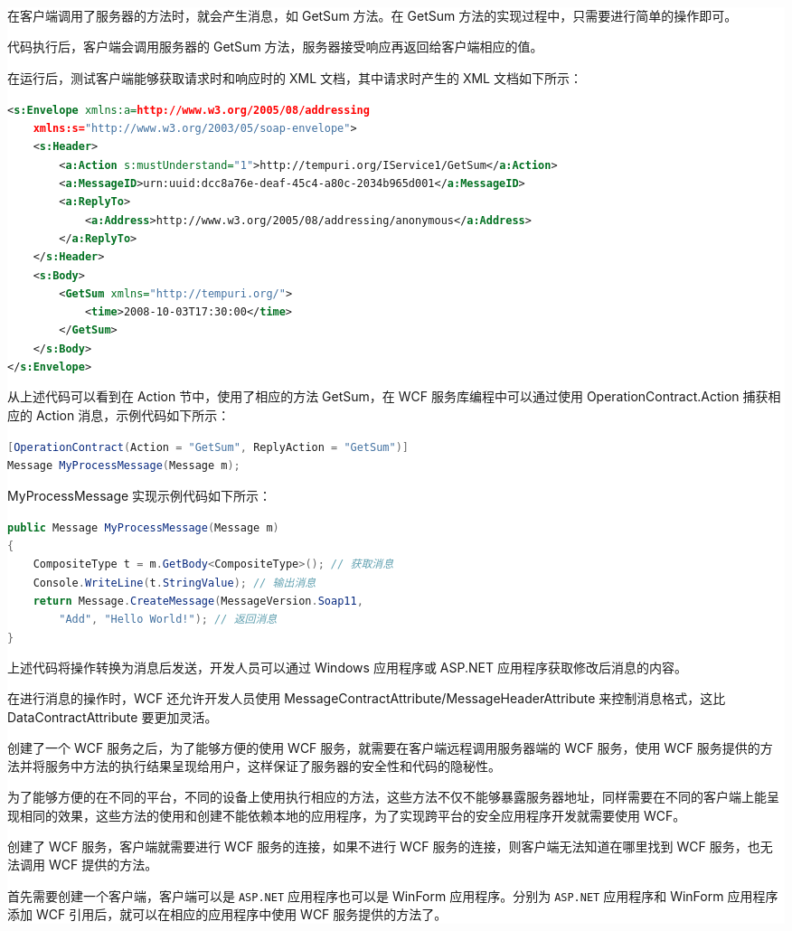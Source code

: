   在客户端调用了服务器的方法时，就会产生消息，如 GetSum 方法。在 GetSum 方法的实现过程中，只需要进行简单的操作即可。

  代码执行后，客户端会调用服务器的 GetSum 方法，服务器接受响应再返回给客户端相应的值。

  在运行后，测试客户端能够获取请求时和响应时的 XML 文档，其中请求时产生的 XML 文档如下所示：

  ```xml
  <s:Envelope xmlns:a=http://www.w3.org/2005/08/addressing
      xmlns:s="http://www.w3.org/2003/05/soap-envelope">
      <s:Header>
          <a:Action s:mustUnderstand="1">http://tempuri.org/IService1/GetSum</a:Action>
          <a:MessageID>urn:uuid:dcc8a76e-deaf-45c4-a80c-2034b965d001</a:MessageID>
          <a:ReplyTo>
              <a:Address>http://www.w3.org/2005/08/addressing/anonymous</a:Address>
          </a:ReplyTo>
      </s:Header>
      <s:Body>
          <GetSum xmlns="http://tempuri.org/">
              <time>2008-10-03T17:30:00</time>
          </GetSum>
      </s:Body>
  </s:Envelope>
  ```

  从上述代码可以看到在 Action 节中，使用了相应的方法 GetSum，在 WCF 服务库编程中可以通过使用 OperationContract.Action 捕获相应的 Action 消息，示例代码如下所示：

  ```C#
  [OperationContract(Action = "GetSum", ReplyAction = "GetSum")]
  Message MyProcessMessage(Message m);
  ```

  MyProcessMessage 实现示例代码如下所示：

  ```C#
  public Message MyProcessMessage(Message m)
  {
      CompositeType t = m.GetBody<CompositeType>(); // 获取消息
      Console.WriteLine(t.StringValue); // 输出消息
      return Message.CreateMessage(MessageVersion.Soap11,
          "Add", "Hello World!"); // 返回消息
  }
  ```

  上述代码将操作转换为消息后发送，开发人员可以通过 Windows 应用程序或 ASP.NET 应用程序获取修改后消息的内容。
  
  在进行消息的操作时，WCF 还允许开发人员使用 MessageContractAttribute/MessageHeaderAttribute 来控制消息格式，这比 DataContractAttribute 要更加灵活。

  创建了一个 WCF 服务之后，为了能够方便的使用 WCF 服务，就需要在客户端远程调用服务器端的 WCF 服务，使用 WCF 服务提供的方法并将服务中方法的执行结果呈现给用户，这样保证了服务器的安全性和代码的隐秘性。

  为了能够方便的在不同的平台，不同的设备上使用执行相应的方法，这些方法不仅不能够暴露服务器地址，同样需要在不同的客户端上能呈现相同的效果，这些方法的使用和创建不能依赖本地的应用程序，为了实现跨平台的安全应用程序开发就需要使用 WCF。

  创建了 WCF 服务，客户端就需要进行 WCF 服务的连接，如果不进行 WCF 服务的连接，则客户端无法知道在哪里找到 WCF 服务，也无法调用 WCF 提供的方法。
  
  首先需要创建一个客户端，客户端可以是 `ASP.NET` 应用程序也可以是 WinForm 应用程序。分别为 `ASP.NET` 应用程序和 WinForm 应用程序添加 WCF 引用后，就可以在相应的应用程序中使用 WCF 服务提供的方法了。
